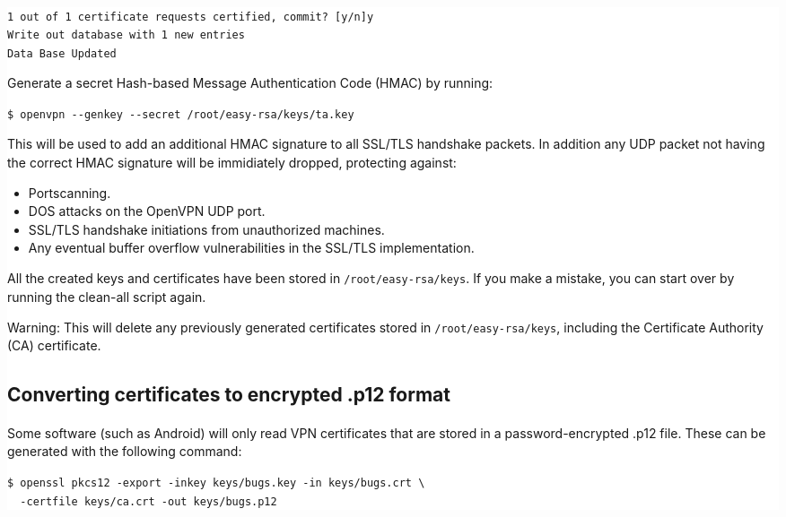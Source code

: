     1 out of 1 certificate requests certified, commit? [y/n]y
    Write out database with 1 new entries
    Data Base Updated

Generate a secret Hash-based Message Authentication Code (HMAC) by running:

    $ openvpn --genkey --secret /root/easy-rsa/keys/ta.key

This will be used to add an additional HMAC signature to all SSL/TLS
handshake packets. In addition any UDP packet not having the correct
HMAC signature will be immidiately dropped, protecting against:

 * Portscanning.
 * DOS attacks on the OpenVPN UDP port.
 * SSL/TLS handshake initiations from unauthorized machines.
 * Any eventual buffer overflow vulnerabilities in the SSL/TLS implementation.

All the created keys and certificates have been stored in
`/root/easy-rsa/keys`. If you make a mistake, you can start over by running
the clean-all script again.

Warning: This will delete any previously generated certificates stored in
         `/root/easy-rsa/keys`, including the Certificate Authority (CA) certificate.

Converting certificates to encrypted .p12 format
------------------------------------------------

Some software (such as Android) will only read VPN certificates that
are stored in a password-encrypted .p12 file. These can be generated
with the following command:

    $ openssl pkcs12 -export -inkey keys/bugs.key -in keys/bugs.crt \
      -certfile keys/ca.crt -out keys/bugs.p12

